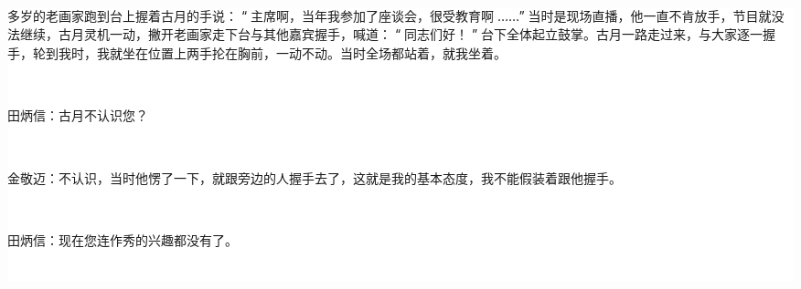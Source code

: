   <span class="s1">
   多岁的老画家跑到台上握着古月的手说：
  </span>
  <span class="s2">
   “
  </span>
  <span class="s1">
   主席啊，当年我参加了座谈会，很受教育啊
  </span>
  <span class="s2">
   ……”
  </span>
  <span class="s1">
   当时是现场直播，他一直不肯放手，节目就没法继续，古月灵机一动，撇开老画家走下台与其他嘉宾握手，喊道：
  </span>
  <span class="s2">
   “
  </span>
  <span class="s1">
   同志们好！
  </span>
  <span class="s2">
   ”
  </span>
  <span class="s1">
   台下全体起立鼓掌。古月一路走过来，与大家逐一握手，轮到我时，我就坐在位置上两手抡在胸前，一动不动。当时全场都站着，就我坐着。
  </span>
 </p>
 <p class="p1">
  <span class="s1">
  </span>
  <br/>
 </p>
 <p class="p2">
  <span class="s1">
   田炳信：古月不认识您？
  </span>
 </p>
 <p class="p1">
  <span class="s1">
  </span>
  <br/>
 </p>
 <p class="p2">
  <span class="s1">
   金敬迈：不认识，当时他愣了一下，就跟旁边的人握手去了，这就是我的基本态度，我不能假装着跟他握手。
  </span>
 </p>
 <p class="p1">
  <span class="s1">
  </span>
  <br/>
 </p>
 <p class="p2">
  <span class="s1">
   田炳信：现在您连作秀的兴趣都没有了。
  </span>
 </p>
 <p class="p1">
  <span class="s1">
  </span>
  <br/>
 </p>
 <p class="p2">